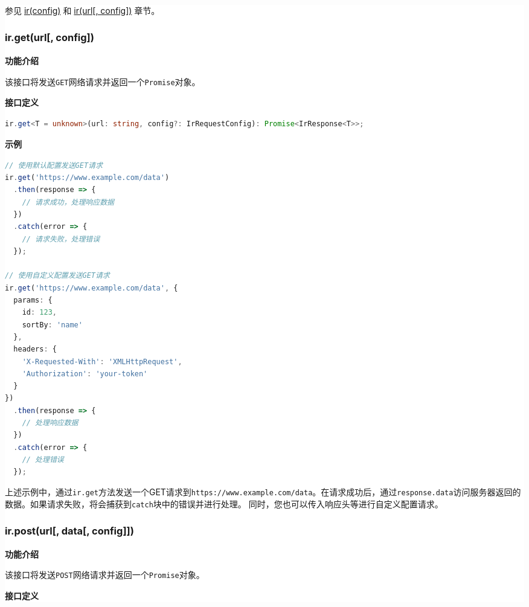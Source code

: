 参见 [ir(config)](#ir(config)) 和 [ir(url[, config])](#ir(config)) 章节。

### ir.get(url[, config])

**功能介绍**

该接口将发送`GET`网络请求并返回一个`Promise`对象。

**接口定义**

```typescript
ir.get<T = unknown>(url: string, config?: IrRequestConfig): Promise<IrResponse<T>>;
```

**示例**

```typescript
// 使用默认配置发送GET请求
ir.get('https://www.example.com/data')
  .then(response => {
    // 请求成功，处理响应数据
  })
  .catch(error => {
    // 请求失败，处理错误
  });

// 使用自定义配置发送GET请求
ir.get('https://www.example.com/data', {
  params: {
    id: 123,
    sortBy: 'name'
  },
  headers: {
    'X-Requested-With': 'XMLHttpRequest',
    'Authorization': 'your-token'
  }
})
  .then(response => {
    // 处理响应数据
  })
  .catch(error => {
    // 处理错误
  });
```

上述示例中，通过`ir.get`方法发送一个GET请求到`https://www.example.com/data`。在请求成功后，通过`response.data`访问服务器返回的数据。如果请求失败，将会捕获到`catch`块中的错误并进行处理。 同时，您也可以传入响应头等进行自定义配置请求。

### ir.post(url[, data[, config]])

**功能介绍**

该接口将发送`POST`网络请求并返回一个`Promise`对象。

**接口定义**

